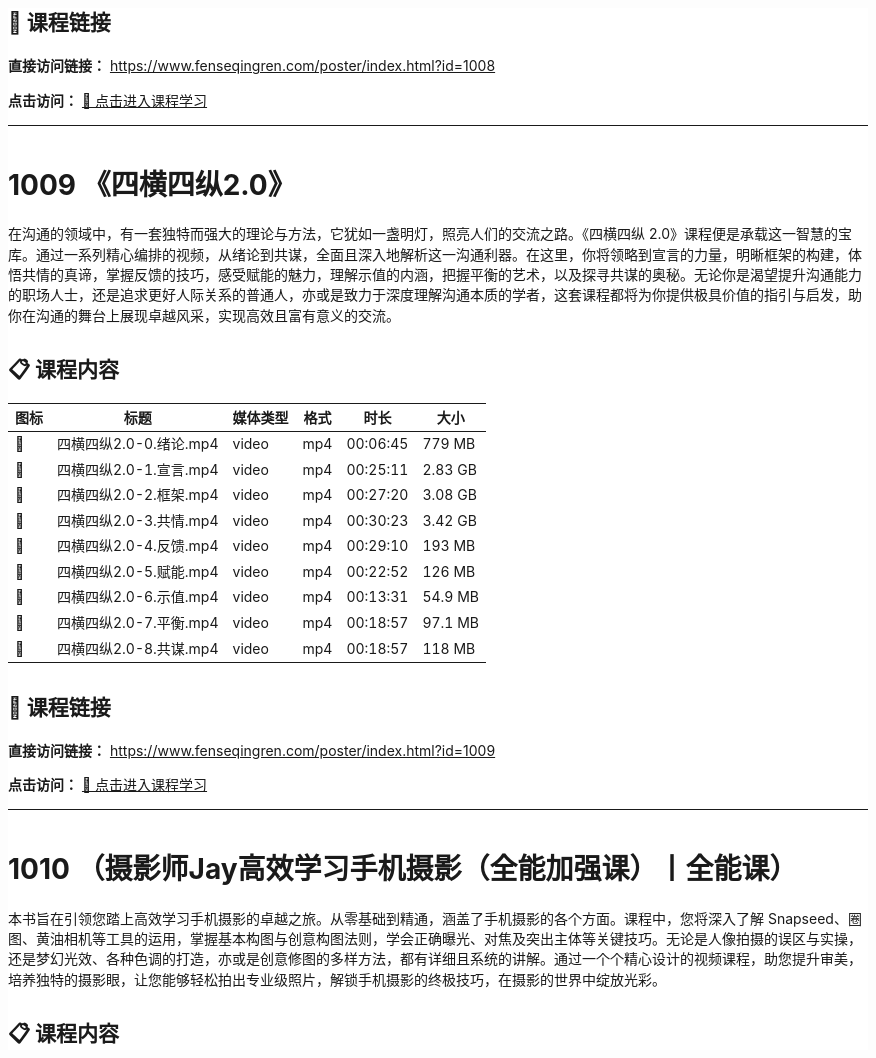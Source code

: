 
## 🔗 课程链接

**直接访问链接：** https://www.fenseqingren.com/poster/index.html?id=1008

**点击访问：** [🎯 点击进入课程学习](https://www.fenseqingren.com/poster/index.html?id=1008)

---

# 1009 《四横四纵2.0》

在沟通的领域中，有一套独特而强大的理论与方法，它犹如一盏明灯，照亮人们的交流之路。《四横四纵 2.0》课程便是承载这一智慧的宝库。通过一系列精心编排的视频，从绪论到共谋，全面且深入地解析这一沟通利器。在这里，你将领略到宣言的力量，明晰框架的构建，体悟共情的真谛，掌握反馈的技巧，感受赋能的魅力，理解示值的内涵，把握平衡的艺术，以及探寻共谋的奥秘。无论你是渴望提升沟通能力的职场人士，还是追求更好人际关系的普通人，亦或是致力于深度理解沟通本质的学者，这套课程都将为你提供极具价值的指引与启发，助你在沟通的舞台上展现卓越风采，实现高效且富有意义的交流。

## 📋 课程内容

| 图标 | 标题 | 媒体类型 | 格式 | 时长 | 大小 |
|------|------|----------|------|------|------|
| 🎥 | 四横四纵2.0-0.绪论.mp4 | video | mp4 | 00:06:45 | 779 MB |
| 🎥 | 四横四纵2.0-1.宣言.mp4 | video | mp4 | 00:25:11 | 2.83 GB |
| 🎥 | 四横四纵2.0-2.框架.mp4 | video | mp4 | 00:27:20 | 3.08 GB |
| 🎥 | 四横四纵2.0-3.共情.mp4 | video | mp4 | 00:30:23 | 3.42 GB |
| 🎥 | 四横四纵2.0-4.反馈.mp4 | video | mp4 | 00:29:10 | 193 MB |
| 🎥 | 四横四纵2.0-5.赋能.mp4 | video | mp4 | 00:22:52 | 126 MB |
| 🎥 | 四横四纵2.0-6.示值.mp4 | video | mp4 | 00:13:31 | 54.9 MB |
| 🎥 | 四横四纵2.0-7.平衡.mp4 | video | mp4 | 00:18:57 | 97.1 MB |
| 🎥 | 四横四纵2.0-8.共谋.mp4 | video | mp4 | 00:18:57 | 118 MB |


## 🔗 课程链接

**直接访问链接：** https://www.fenseqingren.com/poster/index.html?id=1009

**点击访问：** [🎯 点击进入课程学习](https://www.fenseqingren.com/poster/index.html?id=1009)

---

# 1010 （摄影师Jay高效学习手机摄影（全能加强课）丨全能课）

本书旨在引领您踏上高效学习手机摄影的卓越之旅。从零基础到精通，涵盖了手机摄影的各个方面。课程中，您将深入了解 Snapseed、圈图、黄油相机等工具的运用，掌握基本构图与创意构图法则，学会正确曝光、对焦及突出主体等关键技巧。无论是人像拍摄的误区与实操，还是梦幻光效、各种色调的打造，亦或是创意修图的多样方法，都有详细且系统的讲解。通过一个个精心设计的视频课程，助您提升审美，培养独特的摄影眼，让您能够轻松拍出专业级照片，解锁手机摄影的终极技巧，在摄影的世界中绽放光彩。

## 📋 课程内容

